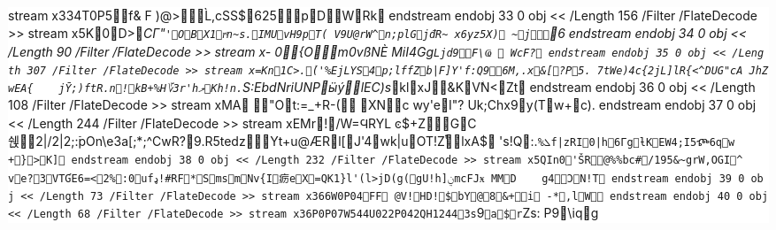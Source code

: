stream
x334T0P5f&
F
)\@>L̀,cSS$625pDW Rk
endstream
endobj
33 0 obj
<< /Length 156 /Filter /FlateDecode >>
stream
x5K0D>\_CΓ"`'OBX1rͣn~s.IMUvH9pT(	V9U@rW^n;plGjđR~
x6yz5X)
̴j`6
endstream
endobj
34 0 obj
<< /Length 90 /Filter /FlateDecode >>
stream
x-
0{Om0vßNÈ	MiI4Gg`Ljd9␲F\Ҩ 
WcϜ?
endstream
endobj
35 0 obj
<< /Length 307 /Filter /FlateDecode >>
stream
x=Kn1C>.ٞ('%EjLYS4p;lffZb|F]Y'f:Q96M,.x&[?Р5.	7tWe)4c{2jL]lR{<^DUG"cA	JhZwEA{	jȲ;)ftR.n!kB+%H؆3r'hލKh!n.`S:EbdNriUNPӹýlEC)s_klxJ&KVۨN<Zt
endstream
endobj
36 0 obj
<< /Length 108 /Filter /FlateDecode >>
stream
xMA "O t:=_+R-( XNc
wy'eI"?
Uk;Chx9y(Tw+c).
endstream
endobj
37 0 obj
<< /Length 244 /Filter /FlateDecode >>
stream
xEMr!/W=ϤRYL
ͼ$+ZGC쉕2|/2|2;:ٙpOn\e3a[;*;^CwR?9.R5tedz̐Yt+u@ӔRl[J'4wk|uOT!ZͭlxA$
's!Q:.`%ܠf|zRI0|h6ГgƚKEW4;I5ⶾ6qw+}> K]
endstream
endobj
38 0 obj
<< /Length 232 /Filter /FlateDecode >>
stream
x5QIn0 'ŠR@%%bc#/195&~grW,OG­I^ve?3VΤƓE6=<2%:0ufډ!#RF*SmsmNv{I疬eX=QK1}l'(l>jD(g(gU!h]ݧmcFJӿ
MMD	g4ϽN!T
endstream
endobj
39 0 obj
<< /Length 73 /Filter /FlateDecode >>
stream
x366W0P04FF
@V!HD!$bY@8&+i -*,lW 
endstream
endobj
40 0 obj
<< /Length 68 /Filter /FlateDecode >>
stream
x36P0P07W544U022P042QH12443s`9`a$r`Zs: P9\\i qg